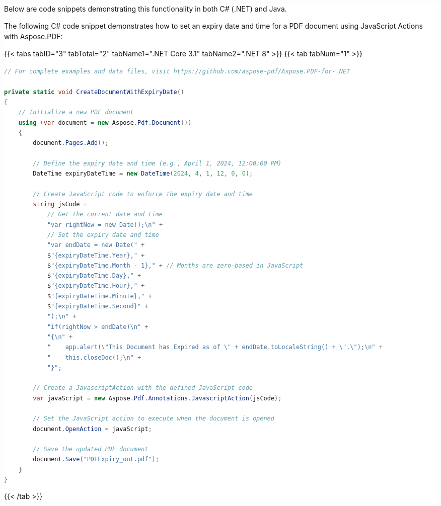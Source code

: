 Below are code snippets demonstrating this functionality in both C# (.NET) and Java.

The following C# code snippet demonstrates how to set an expiry date and time for a PDF document using JavaScript Actions with Aspose.PDF:

{{< tabs tabID="3" tabTotal="2" tabName1=".NET Core 3.1" tabName2=".NET 8" >}}
{{< tab tabNum="1" >}}
```csharp
// For complete examples and data files, visit https://github.com/aspose-pdf/Aspose.PDF-for-.NET

private static void CreateDocumentWithExpiryDate()
{
    // Initialize a new PDF document
    using (var document = new Aspose.Pdf.Document())
    {
        document.Pages.Add();

        // Define the expiry date and time (e.g., April 1, 2024, 12:00:00 PM)
        DateTime expiryDateTime = new DateTime(2024, 4, 1, 12, 0, 0);

        // Create JavaScript code to enforce the expiry date and time
        string jsCode =
            // Get the current date and time
            "var rightNow = new Date();\n" +
            // Set the expiry date and time
            "var endDate = new Date(" +
            $"{expiryDateTime.Year}," +
            $"{expiryDateTime.Month - 1}," + // Months are zero-based in JavaScript
            $"{expiryDateTime.Day}," +
            $"{expiryDateTime.Hour}," +
            $"{expiryDateTime.Minute}," +
            $"{expiryDateTime.Second}" +
            ");\n" +
            "if(rightNow > endDate)\n" +
            "{\n" +
            "    app.alert(\"This Document has Expired as of \" + endDate.toLocaleString() + \".\");\n" +
            "    this.closeDoc();\n" +
            "}";

        // Create a JavascriptAction with the defined JavaScript code
        var javaScript = new Aspose.Pdf.Annotations.JavascriptAction(jsCode);

        // Set the JavaScript action to execute when the document is opened
        document.OpenAction = javaScript;

        // Save the updated PDF document
        document.Save("PDFExpiry_out.pdf");
    }
}
```
{{< /tab >}}
